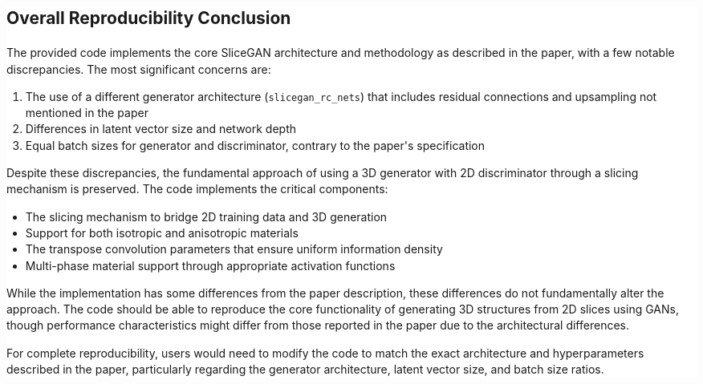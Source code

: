 ## Overall Reproducibility Conclusion

The provided code implements the core SliceGAN architecture and methodology as described in the paper, with a few notable discrepancies. The most significant concerns are:

1. The use of a different generator architecture (`slicegan_rc_nets`) that includes residual connections and upsampling not mentioned in the paper
2. Differences in latent vector size and network depth
3. Equal batch sizes for generator and discriminator, contrary to the paper's specification

Despite these discrepancies, the fundamental approach of using a 3D generator with 2D discriminator through a slicing mechanism is preserved. The code implements the critical components:
- The slicing mechanism to bridge 2D training data and 3D generation
- Support for both isotropic and anisotropic materials
- The transpose convolution parameters that ensure uniform information density
- Multi-phase material support through appropriate activation functions

While the implementation has some differences from the paper description, these differences do not fundamentally alter the approach. The code should be able to reproduce the core functionality of generating 3D structures from 2D slices using GANs, though performance characteristics might differ from those reported in the paper due to the architectural differences.

For complete reproducibility, users would need to modify the code to match the exact architecture and hyperparameters described in the paper, particularly regarding the generator architecture, latent vector size, and batch size ratios.